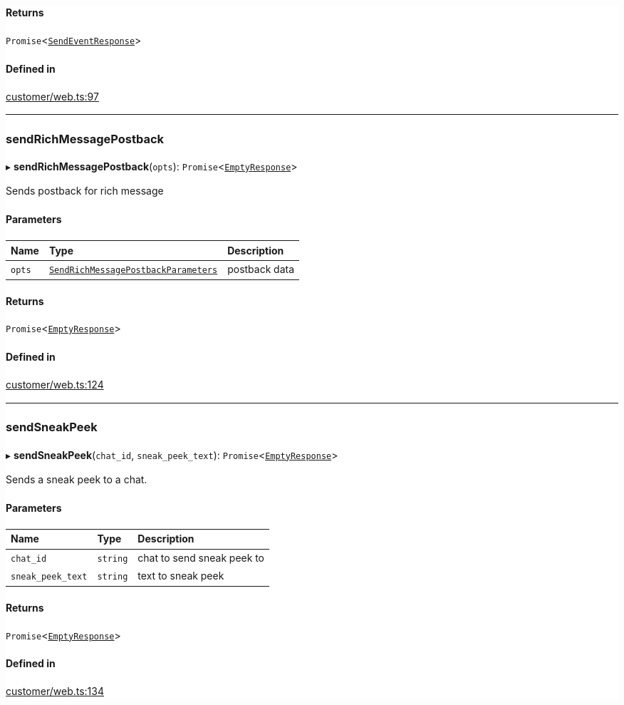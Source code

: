 #### Returns

`Promise`<[`SendEventResponse`](../interfaces/customer_structures_responses.SendEventResponse.md)\>

#### Defined in

[customer/web.ts:97](https://github.com/livechat/lc-sdk-js/blob/8462be9/src/customer/web.ts#L97)

___

### sendRichMessagePostback

▸ **sendRichMessagePostback**(`opts`): `Promise`<[`EmptyResponse`](../interfaces/customer_structures_responses.EmptyResponse.md)\>

Sends postback for rich message

#### Parameters

| Name | Type | Description |
| :------ | :------ | :------ |
| `opts` | [`SendRichMessagePostbackParameters`](../interfaces/customer_structures_structures.SendRichMessagePostbackParameters.md) | postback data |

#### Returns

`Promise`<[`EmptyResponse`](../interfaces/customer_structures_responses.EmptyResponse.md)\>

#### Defined in

[customer/web.ts:124](https://github.com/livechat/lc-sdk-js/blob/8462be9/src/customer/web.ts#L124)

___

### sendSneakPeek

▸ **sendSneakPeek**(`chat_id`, `sneak_peek_text`): `Promise`<[`EmptyResponse`](../interfaces/customer_structures_responses.EmptyResponse.md)\>

Sends a sneak peek to a chat.

#### Parameters

| Name | Type | Description |
| :------ | :------ | :------ |
| `chat_id` | `string` | chat to send sneak peek to |
| `sneak_peek_text` | `string` | text to sneak peek |

#### Returns

`Promise`<[`EmptyResponse`](../interfaces/customer_structures_responses.EmptyResponse.md)\>

#### Defined in

[customer/web.ts:134](https://github.com/livechat/lc-sdk-js/blob/8462be9/src/customer/web.ts#L134)
